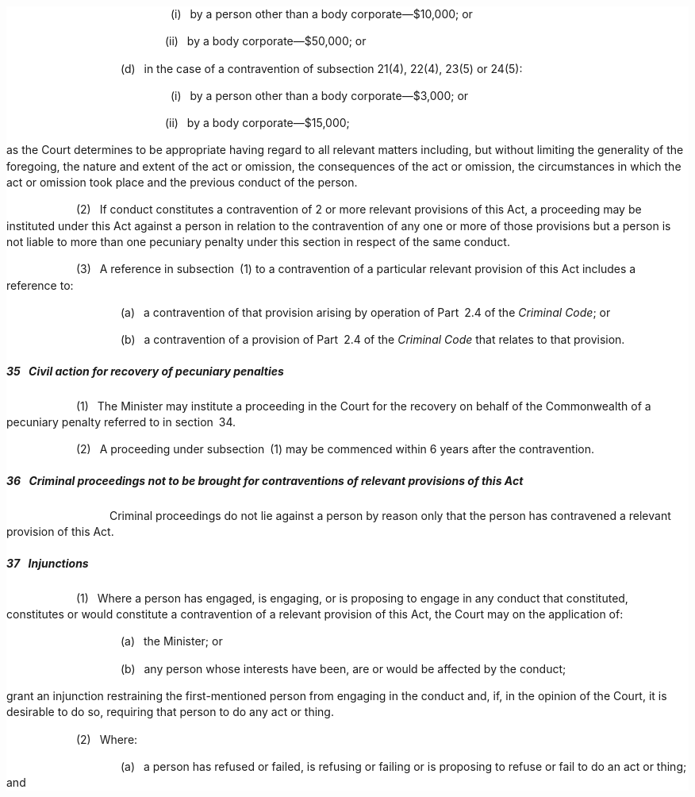                               (i)  by a person other than a body corporate—$10,000; or

                             (ii)  by a body corporate—$50,000; or

                     (d)  in the case of a contravention of subsection 21(4), 22(4), 23(5) or 24(5):

                              (i)  by a person other than a body corporate—$3,000; or

                             (ii)  by a body corporate—$15,000;

as the Court determines to be appropriate having regard to all relevant matters including, but without limiting the generality of the foregoing, the nature and extent of the act or omission, the consequences of the act or omission, the circumstances in which the act or omission took place and the previous conduct of the person.

             (2)  If conduct constitutes a contravention of 2 or more relevant provisions of this Act, a proceeding may be instituted under this Act against a person in relation to the contravention of any one or more of those provisions but a person is not liable to more than one pecuniary penalty under this section in respect of the same conduct.

             (3)  A reference in subsection (1) to a contravention of a particular relevant provision of this Act includes a reference to:

                     (a)  a contravention of that provision arising by operation of Part 2.4 of the _Criminal Code_; or

                     (b)  a contravention of a provision of Part 2.4 of the _Criminal Code_ that relates to that provision.

##### <a id="35"></a>35  Civil action for recovery of pecuniary penalties

             (1)  The Minister may institute a proceeding in the Court for the recovery on behalf of the Commonwealth of a pecuniary penalty referred to in section 34.

             (2)  A proceeding under subsection (1) may be commenced within 6 years after the contravention.

##### <a id="36"></a>36  Criminal proceedings not to be brought for contraventions of relevant provisions of this Act

                   Criminal proceedings do not lie against a person by reason only that the person has contravened a relevant provision of this Act.

##### <a id="37"></a>37  Injunctions

             (1)  Where a person has engaged, is engaging, or is proposing to engage in any conduct that constituted, constitutes or would constitute a contravention of a relevant provision of this Act, the Court may on the application of:

                     (a)  the Minister; or

                     (b)  any person whose interests have been, are or would be affected by the conduct;

grant an injunction restraining the first-mentioned person from engaging in the conduct and, if, in the opinion of the Court, it is desirable to do so, requiring that person to do any act or thing.

             (2)  Where:

                     (a)  a person has refused or failed, is refusing or failing or is proposing to refuse or fail to do an act or thing; and
